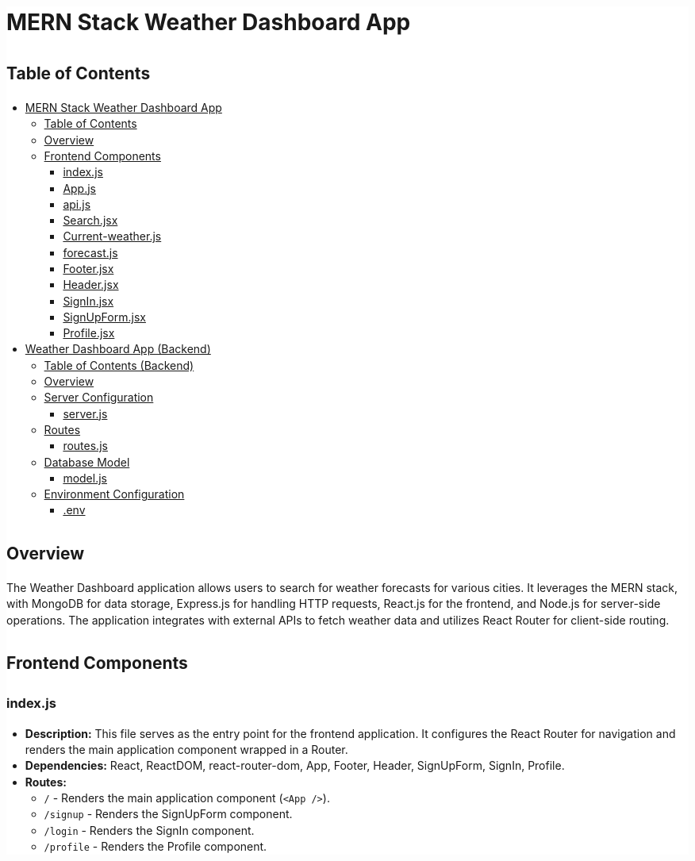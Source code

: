 # MERN Stack Weather Dashboard App


## Table of Contents
- [MERN Stack Weather Dashboard App](#mern-stack-weather-dashboard-app)
  - [Table of Contents](#table-of-contents)
  - [Overview](#overview)
  - [Frontend Components](#frontend-components)
    - [index.js](#indexjs)
    - [App.js](#appjs)
    - [api.js](#apijs)
    - [Search.jsx](#searchjsx)
    - [Current-weather.js](#current-weatherjs)
    - [forecast.js](#forecastjs)
    - [Footer.jsx](#footerjsx)
    - [Header.jsx](#headerjsx)
    - [SignIn.jsx](#signinjsx)
    - [SignUpForm.jsx](#signupformjsx)
    - [Profile.jsx](#profilejsx)
- [Weather Dashboard App (Backend)](#weather-dashboard-app-backend)
  - [Table of Contents (Backend)](#table-of-contents-backend)
  - [Overview](#overview-1)
  - [Server Configuration](#server-configuration)
    - [server.js](#serverjs)
  - [Routes](#routes)
    - [routes.js](#routesjs)
  - [Database Model](#database-model)
    - [model.js](#modeljs)
  - [Environment Configuration](#environment-configuration)
    - [.env](#env)

## Overview
The Weather Dashboard application allows users to search for weather forecasts for various cities. It leverages the MERN stack, with MongoDB for data storage, Express.js for handling HTTP requests, React.js for the frontend, and Node.js for server-side operations. The application integrates with external APIs to fetch weather data and utilizes React Router for client-side routing.

## Frontend Components
### index.js
- **Description:** This file serves as the entry point for the frontend application. It configures the React Router for navigation and renders the main application component wrapped in a Router.
- **Dependencies:** React, ReactDOM, react-router-dom, App, Footer, Header, SignUpForm, SignIn, Profile.
- **Routes:**
    - `/` - Renders the main application component (`<App />`).
    - `/signup` - Renders the SignUpForm component.
    - `/login` - Renders the SignIn component.
    - `/profile` - Renders the Profile component.
  